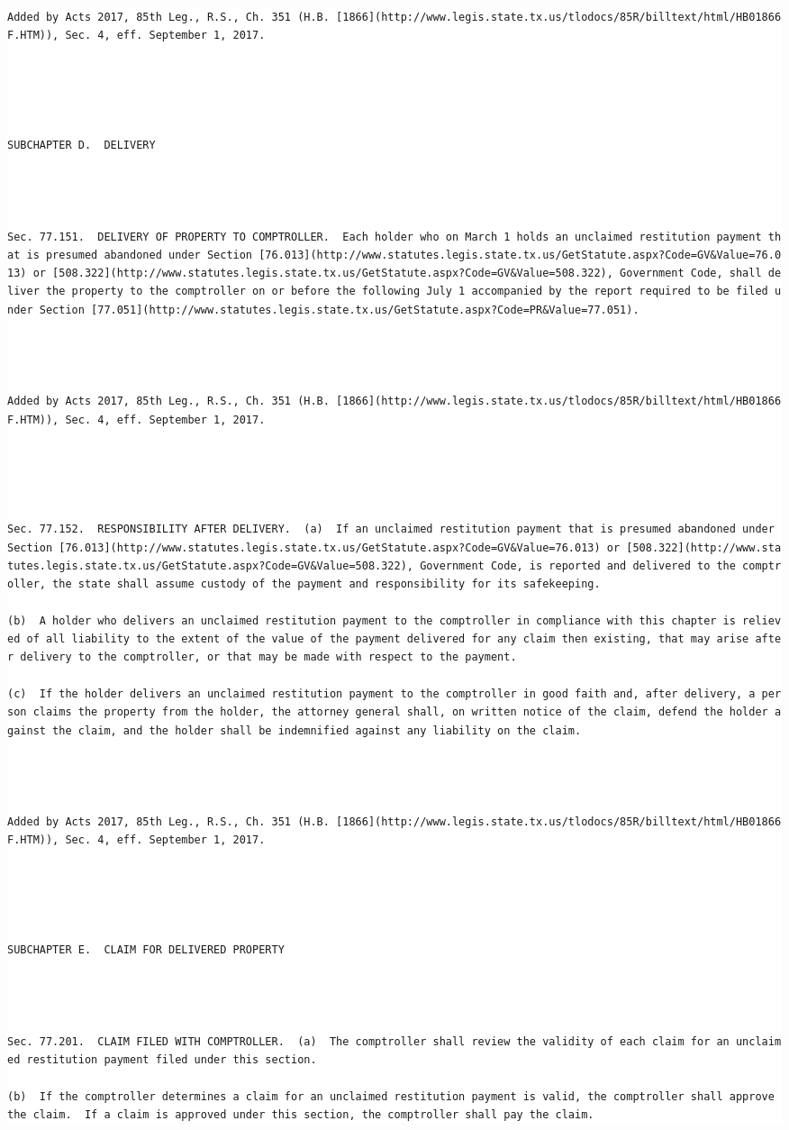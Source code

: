     
    
    Added by Acts 2017, 85th Leg., R.S., Ch. 351 (H.B. [1866](http://www.legis.state.tx.us/tlodocs/85R/billtext/html/HB01866F.HTM)), Sec. 4, eff. September 1, 2017.
    
    
    
    
    
    SUBCHAPTER D.  DELIVERY
    
      
    
    
    Sec. 77.151.  DELIVERY OF PROPERTY TO COMPTROLLER.  Each holder who on March 1 holds an unclaimed restitution payment that is presumed abandoned under Section [76.013](http://www.statutes.legis.state.tx.us/GetStatute.aspx?Code=GV&Value=76.013) or [508.322](http://www.statutes.legis.state.tx.us/GetStatute.aspx?Code=GV&Value=508.322), Government Code, shall deliver the property to the comptroller on or before the following July 1 accompanied by the report required to be filed under Section [77.051](http://www.statutes.legis.state.tx.us/GetStatute.aspx?Code=PR&Value=77.051).
    
    
    
    
    Added by Acts 2017, 85th Leg., R.S., Ch. 351 (H.B. [1866](http://www.legis.state.tx.us/tlodocs/85R/billtext/html/HB01866F.HTM)), Sec. 4, eff. September 1, 2017.
    
    
    
    
    
    Sec. 77.152.  RESPONSIBILITY AFTER DELIVERY.  (a)  If an unclaimed restitution payment that is presumed abandoned under Section [76.013](http://www.statutes.legis.state.tx.us/GetStatute.aspx?Code=GV&Value=76.013) or [508.322](http://www.statutes.legis.state.tx.us/GetStatute.aspx?Code=GV&Value=508.322), Government Code, is reported and delivered to the comptroller, the state shall assume custody of the payment and responsibility for its safekeeping.
    
    (b)  A holder who delivers an unclaimed restitution payment to the comptroller in compliance with this chapter is relieved of all liability to the extent of the value of the payment delivered for any claim then existing, that may arise after delivery to the comptroller, or that may be made with respect to the payment.
    
    (c)  If the holder delivers an unclaimed restitution payment to the comptroller in good faith and, after delivery, a person claims the property from the holder, the attorney general shall, on written notice of the claim, defend the holder against the claim, and the holder shall be indemnified against any liability on the claim.
    
    
    
    
    Added by Acts 2017, 85th Leg., R.S., Ch. 351 (H.B. [1866](http://www.legis.state.tx.us/tlodocs/85R/billtext/html/HB01866F.HTM)), Sec. 4, eff. September 1, 2017.
    
    
    
    
    
    SUBCHAPTER E.  CLAIM FOR DELIVERED PROPERTY
    
      
    
    
    Sec. 77.201.  CLAIM FILED WITH COMPTROLLER.  (a)  The comptroller shall review the validity of each claim for an unclaimed restitution payment filed under this section.
    
    (b)  If the comptroller determines a claim for an unclaimed restitution payment is valid, the comptroller shall approve the claim.  If a claim is approved under this section, the comptroller shall pay the claim.
    